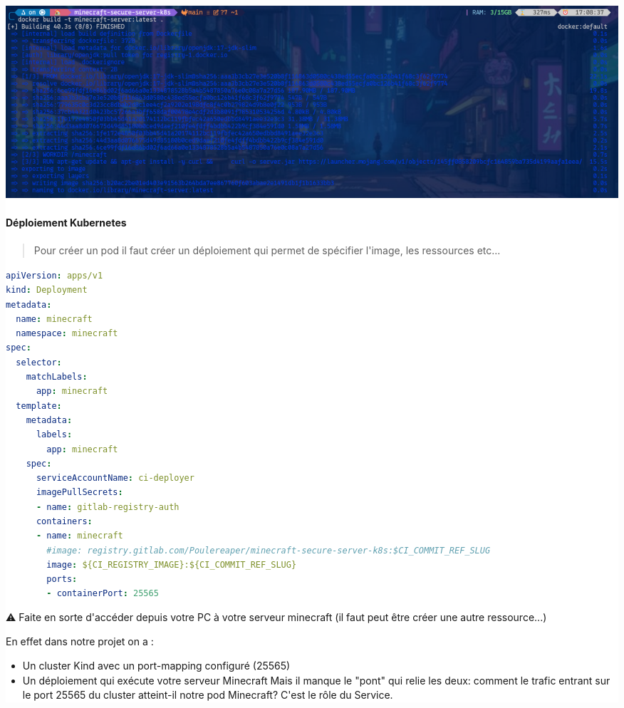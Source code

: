![alt text](images/image_9.png)

#### **Déploiement Kubernetes**
> Pour créer un pod il faut créer un déploiement qui permet de spécifier l'image, les ressources etc...

```yaml title="minecraft-deploy.yml"
apiVersion: apps/v1
kind: Deployment
metadata:
  name: minecraft
  namespace: minecraft
spec:
  selector:
    matchLabels:
      app: minecraft
  template:
    metadata:
      labels:
        app: minecraft
    spec:
      serviceAccountName: ci-deployer
      imagePullSecrets:
      - name: gitlab-registry-auth
      containers:
      - name: minecraft
        #image: registry.gitlab.com/Poulereaper/minecraft-secure-server-k8s:$CI_COMMIT_REF_SLUG
        image: ${CI_REGISTRY_IMAGE}:${CI_COMMIT_REF_SLUG}
        ports:
        - containerPort: 25565
```
:warning: Faite en sorte d'accéder depuis votre PC à votre serveur minecraft (il faut peut être créer une autre ressource...) 

En effet dans notre projet on a :
- Un cluster Kind avec un port-mapping configuré (25565)
- Un déploiement qui exécute votre serveur Minecraft
Mais il manque le "pont" qui relie les deux: comment le trafic entrant sur le port 25565 du cluster atteint-il notre pod Minecraft? C'est le rôle du Service.
